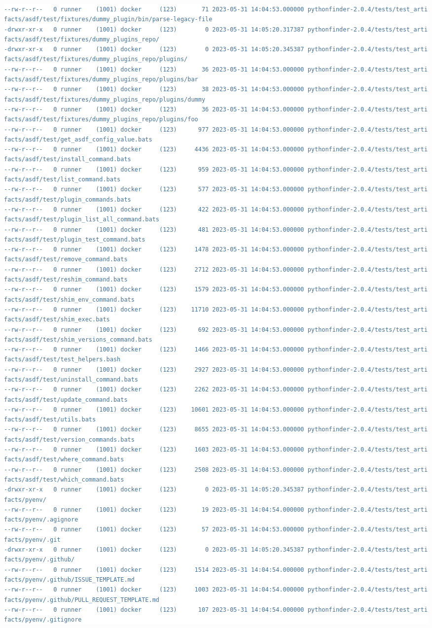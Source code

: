 ```diff
--rw-r--r--   0 runner    (1001) docker     (123)       71 2023-05-31 14:04:53.000000 pythonfinder-2.0.4/tests/test_artifacts/asdf/test/fixtures/dummy_plugin/bin/parse-legacy-file
-drwxr-xr-x   0 runner    (1001) docker     (123)        0 2023-05-31 14:05:20.317387 pythonfinder-2.0.4/tests/test_artifacts/asdf/test/fixtures/dummy_plugins_repo/
-drwxr-xr-x   0 runner    (1001) docker     (123)        0 2023-05-31 14:05:20.345387 pythonfinder-2.0.4/tests/test_artifacts/asdf/test/fixtures/dummy_plugins_repo/plugins/
--rw-r--r--   0 runner    (1001) docker     (123)       36 2023-05-31 14:04:53.000000 pythonfinder-2.0.4/tests/test_artifacts/asdf/test/fixtures/dummy_plugins_repo/plugins/bar
--rw-r--r--   0 runner    (1001) docker     (123)       38 2023-05-31 14:04:53.000000 pythonfinder-2.0.4/tests/test_artifacts/asdf/test/fixtures/dummy_plugins_repo/plugins/dummy
--rw-r--r--   0 runner    (1001) docker     (123)       36 2023-05-31 14:04:53.000000 pythonfinder-2.0.4/tests/test_artifacts/asdf/test/fixtures/dummy_plugins_repo/plugins/foo
--rw-r--r--   0 runner    (1001) docker     (123)      977 2023-05-31 14:04:53.000000 pythonfinder-2.0.4/tests/test_artifacts/asdf/test/get_asdf_config_value.bats
--rw-r--r--   0 runner    (1001) docker     (123)     4436 2023-05-31 14:04:53.000000 pythonfinder-2.0.4/tests/test_artifacts/asdf/test/install_command.bats
--rw-r--r--   0 runner    (1001) docker     (123)      959 2023-05-31 14:04:53.000000 pythonfinder-2.0.4/tests/test_artifacts/asdf/test/list_command.bats
--rw-r--r--   0 runner    (1001) docker     (123)      577 2023-05-31 14:04:53.000000 pythonfinder-2.0.4/tests/test_artifacts/asdf/test/plugin_commands.bats
--rw-r--r--   0 runner    (1001) docker     (123)      422 2023-05-31 14:04:53.000000 pythonfinder-2.0.4/tests/test_artifacts/asdf/test/plugin_list_all_command.bats
--rw-r--r--   0 runner    (1001) docker     (123)      481 2023-05-31 14:04:53.000000 pythonfinder-2.0.4/tests/test_artifacts/asdf/test/plugin_test_command.bats
--rw-r--r--   0 runner    (1001) docker     (123)     1478 2023-05-31 14:04:53.000000 pythonfinder-2.0.4/tests/test_artifacts/asdf/test/remove_command.bats
--rw-r--r--   0 runner    (1001) docker     (123)     2712 2023-05-31 14:04:53.000000 pythonfinder-2.0.4/tests/test_artifacts/asdf/test/reshim_command.bats
--rw-r--r--   0 runner    (1001) docker     (123)     1579 2023-05-31 14:04:53.000000 pythonfinder-2.0.4/tests/test_artifacts/asdf/test/shim_env_command.bats
--rw-r--r--   0 runner    (1001) docker     (123)    11710 2023-05-31 14:04:53.000000 pythonfinder-2.0.4/tests/test_artifacts/asdf/test/shim_exec.bats
--rw-r--r--   0 runner    (1001) docker     (123)      692 2023-05-31 14:04:53.000000 pythonfinder-2.0.4/tests/test_artifacts/asdf/test/shim_versions_command.bats
--rw-r--r--   0 runner    (1001) docker     (123)     1466 2023-05-31 14:04:53.000000 pythonfinder-2.0.4/tests/test_artifacts/asdf/test/test_helpers.bash
--rw-r--r--   0 runner    (1001) docker     (123)     2927 2023-05-31 14:04:53.000000 pythonfinder-2.0.4/tests/test_artifacts/asdf/test/uninstall_command.bats
--rw-r--r--   0 runner    (1001) docker     (123)     2262 2023-05-31 14:04:53.000000 pythonfinder-2.0.4/tests/test_artifacts/asdf/test/update_command.bats
--rw-r--r--   0 runner    (1001) docker     (123)    10601 2023-05-31 14:04:53.000000 pythonfinder-2.0.4/tests/test_artifacts/asdf/test/utils.bats
--rw-r--r--   0 runner    (1001) docker     (123)     8655 2023-05-31 14:04:53.000000 pythonfinder-2.0.4/tests/test_artifacts/asdf/test/version_commands.bats
--rw-r--r--   0 runner    (1001) docker     (123)     1603 2023-05-31 14:04:53.000000 pythonfinder-2.0.4/tests/test_artifacts/asdf/test/where_command.bats
--rw-r--r--   0 runner    (1001) docker     (123)     2508 2023-05-31 14:04:53.000000 pythonfinder-2.0.4/tests/test_artifacts/asdf/test/which_command.bats
-drwxr-xr-x   0 runner    (1001) docker     (123)        0 2023-05-31 14:05:20.345387 pythonfinder-2.0.4/tests/test_artifacts/pyenv/
--rw-r--r--   0 runner    (1001) docker     (123)       19 2023-05-31 14:04:54.000000 pythonfinder-2.0.4/tests/test_artifacts/pyenv/.agignore
--rw-r--r--   0 runner    (1001) docker     (123)       57 2023-05-31 14:04:53.000000 pythonfinder-2.0.4/tests/test_artifacts/pyenv/.git
-drwxr-xr-x   0 runner    (1001) docker     (123)        0 2023-05-31 14:05:20.345387 pythonfinder-2.0.4/tests/test_artifacts/pyenv/.github/
--rw-r--r--   0 runner    (1001) docker     (123)     1514 2023-05-31 14:04:54.000000 pythonfinder-2.0.4/tests/test_artifacts/pyenv/.github/ISSUE_TEMPLATE.md
--rw-r--r--   0 runner    (1001) docker     (123)     1003 2023-05-31 14:04:54.000000 pythonfinder-2.0.4/tests/test_artifacts/pyenv/.github/PULL_REQUEST_TEMPLATE.md
--rw-r--r--   0 runner    (1001) docker     (123)      107 2023-05-31 14:04:54.000000 pythonfinder-2.0.4/tests/test_artifacts/pyenv/.gitignore
```